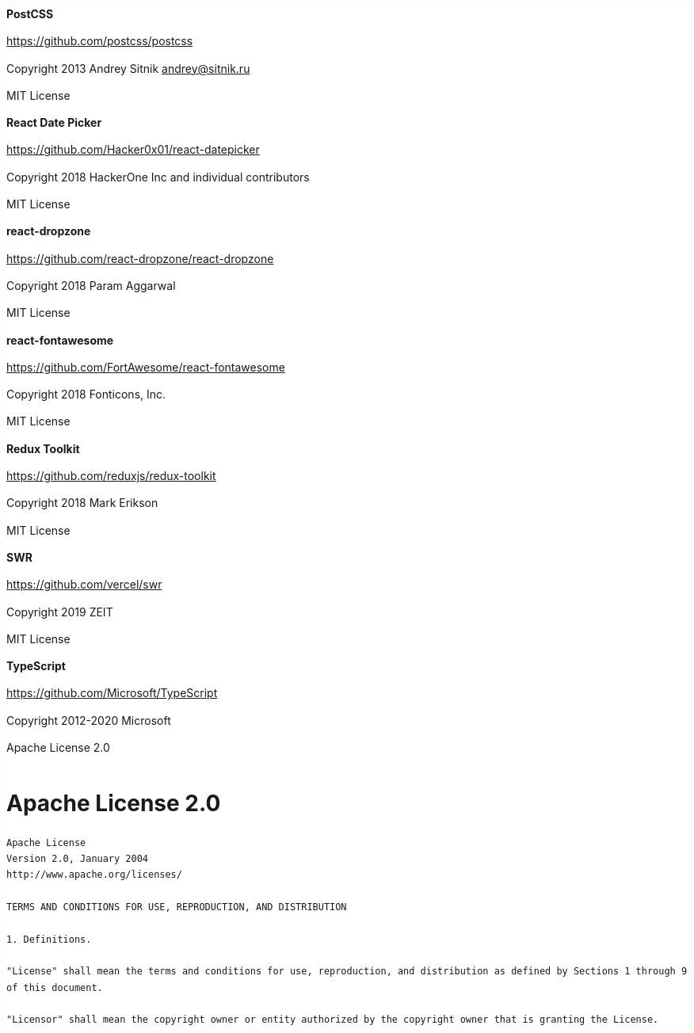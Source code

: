  **PostCSS**

https://github.com/postcss/postcss

Copyright 2013 Andrey Sitnik <andrey@sitnik.ru>

MIT License

 **React Date Picker**

https://github.com/Hacker0x01/react-datepicker

Copyright 2018 HackerOne Inc and individual contributors

MIT License

 **react-dropzone**

https://github.com/react-dropzone/react-dropzone

Copyright 2018 Param Aggarwal

MIT License

 **react-fontawesome**

https://github.com/FortAwesome/react-fontawesome

Copyright 2018 Fonticons, Inc.

MIT License

 **Redux Toolkit**

https://github.com/reduxjs/redux-toolkit

Copyright 2018 Mark Erikson

MIT License

 **SWR**

https://github.com/vercel/swr

Copyright 2019 ZEIT

MIT License

 **TypeScript**

https://github.com/Microsoft/TypeScript

Copyright 2012-2020 Microsoft

Apache License 2.0

# Apache License 2.0 #

``````````
Apache License
Version 2.0, January 2004
http://www.apache.org/licenses/

TERMS AND CONDITIONS FOR USE, REPRODUCTION, AND DISTRIBUTION

1. Definitions.

"License" shall mean the terms and conditions for use, reproduction, and distribution as defined by Sections 1 through 9 of this document.

"Licensor" shall mean the copyright owner or entity authorized by the copyright owner that is granting the License.

``````````